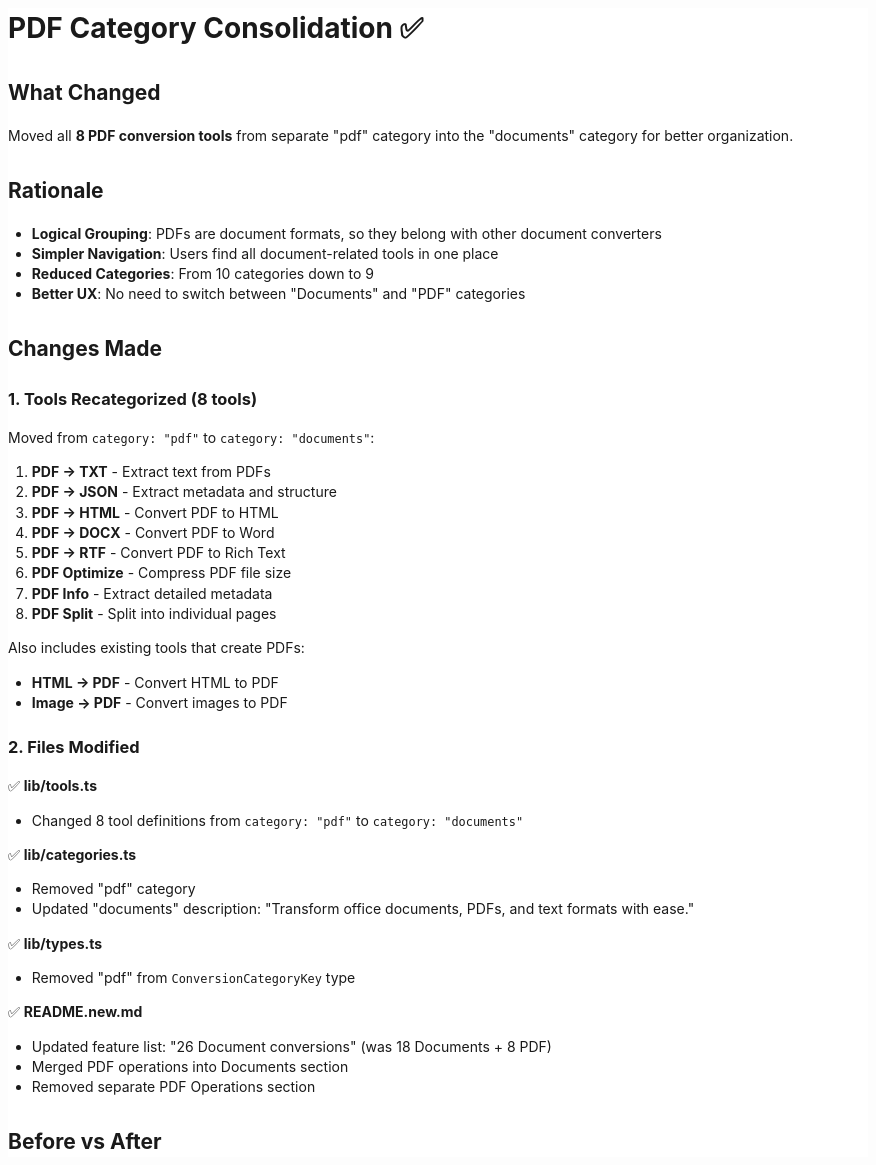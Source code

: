 # PDF Category Consolidation ✅

## What Changed

Moved all **8 PDF conversion tools** from separate "pdf" category into the "documents" category for better organization.

## Rationale

- **Logical Grouping**: PDFs are document formats, so they belong with other document converters
- **Simpler Navigation**: Users find all document-related tools in one place
- **Reduced Categories**: From 10 categories down to 9
- **Better UX**: No need to switch between "Documents" and "PDF" categories

## Changes Made

### 1. Tools Recategorized (8 tools)

Moved from `category: "pdf"` to `category: "documents"`:

1. **PDF → TXT** - Extract text from PDFs
2. **PDF → JSON** - Extract metadata and structure
3. **PDF → HTML** - Convert PDF to HTML
4. **PDF → DOCX** - Convert PDF to Word
5. **PDF → RTF** - Convert PDF to Rich Text
6. **PDF Optimize** - Compress PDF file size
7. **PDF Info** - Extract detailed metadata
8. **PDF Split** - Split into individual pages

Also includes existing tools that create PDFs:
- **HTML → PDF** - Convert HTML to PDF
- **Image → PDF** - Convert images to PDF

### 2. Files Modified

✅ **lib/tools.ts**
- Changed 8 tool definitions from `category: "pdf"` to `category: "documents"`

✅ **lib/categories.ts**
- Removed "pdf" category
- Updated "documents" description: "Transform office documents, PDFs, and text formats with ease."

✅ **lib/types.ts**
- Removed "pdf" from `ConversionCategoryKey` type

✅ **README.new.md**
- Updated feature list: "26 Document conversions" (was 18 Documents + 8 PDF)
- Merged PDF operations into Documents section
- Removed separate PDF Operations section

## Before vs After
